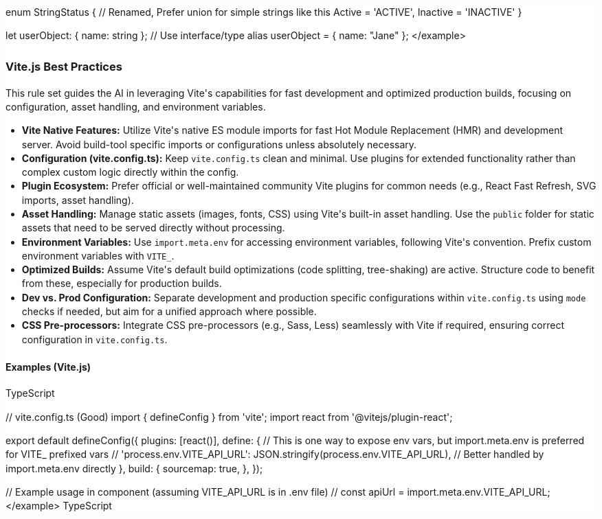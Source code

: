 enum StringStatus { // Renamed, Prefer union for simple strings like this
  Active = 'ACTIVE',
  Inactive = 'INACTIVE'
}

let userObject: { name: string }; // Use interface/type alias
userObject = { name: "Jane" };
</example\>

### Vite.js Best Practices

This rule set guides the AI in leveraging Vite's capabilities for fast development and optimized production builds, focusing on configuration, asset handling, and environment variables.

*   **Vite Native Features:** Utilize Vite's native ES module imports for fast Hot Module Replacement (HMR) and development server. Avoid build-tool specific imports or configurations unless absolutely necessary.
*   **Configuration (vite.config.ts):** Keep `vite.config.ts` clean and minimal. Use plugins for extended functionality rather than complex custom logic directly within the config.
*   **Plugin Ecosystem:** Prefer official or well-maintained community Vite plugins for common needs (e.g., React Fast Refresh, SVG imports, asset handling).
*   **Asset Handling:** Manage static assets (images, fonts, CSS) using Vite's built-in asset handling. Use the `public` folder for static assets that need to be served directly without processing.
*   **Environment Variables:** Use `import.meta.env` for accessing environment variables, following Vite's convention. Prefix custom environment variables with `VITE_`.
*   **Optimized Builds:** Assume Vite's default build optimizations (code splitting, tree-shaking) are active. Structure code to benefit from these, especially for production builds.
*   **Dev vs. Prod Configuration:** Separate development and production specific configurations within `vite.config.ts` using `mode` checks if needed, but aim for a unified approach where possible.
*   **CSS Pre-processors:** Integrate CSS pre-processors (e.g., Sass, Less) seamlessly with Vite if required, ensuring correct configuration in `vite.config.ts`.

#### Examples (Vite.js)

<example type="valid">
TypeScript

// vite.config.ts (Good)
import { defineConfig } from 'vite';
import react from '@vitejs/plugin-react';

export default defineConfig({
  plugins: [react()],
  define: {
    // This is one way to expose env vars, but import.meta.env is preferred for VITE_ prefixed vars
    // 'process.env.VITE_API_URL': JSON.stringify(process.env.VITE_API_URL), // Better handled by import.meta.env directly
  },
  build: {
    sourcemap: true,
  },
});

// Example usage in component (assuming VITE_API_URL is in .env file)
// const apiUrl = import.meta.env.VITE_API_URL;
</example\>
<example type="invalid">
TypeScript
